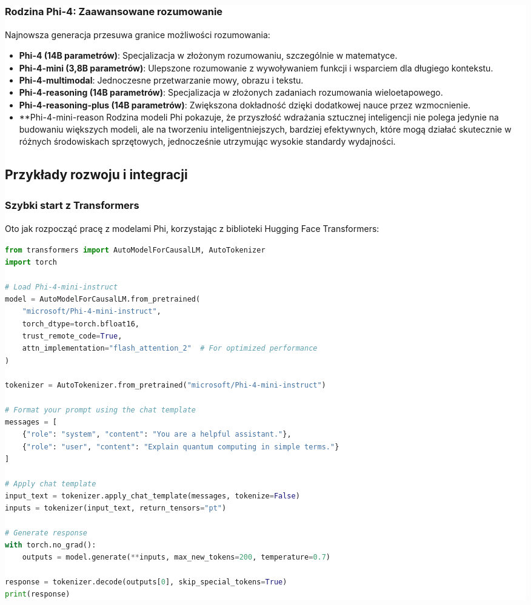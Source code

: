 ### Rodzina Phi-4: Zaawansowane rozumowanie

Najnowsza generacja przesuwa granice możliwości rozumowania:

- **Phi-4 (14B parametrów)**: Specjalizacja w złożonym rozumowaniu, szczególnie w matematyce.
- **Phi-4-mini (3,8B parametrów)**: Ulepszone rozumowanie z wywoływaniem funkcji i wsparciem dla długiego kontekstu.
- **Phi-4-multimodal**: Jednoczesne przetwarzanie mowy, obrazu i tekstu.
- **Phi-4-reasoning (14B parametrów)**: Specjalizacja w złożonych zadaniach rozumowania wieloetapowego.
- **Phi-4-reasoning-plus (14B parametrów)**: Zwiększona dokładność dzięki dodatkowej nauce przez wzmocnienie.
- **Phi-4-mini-reason
Rodzina modeli Phi pokazuje, że przyszłość wdrażania sztucznej inteligencji nie polega jedynie na budowaniu większych modeli, ale na tworzeniu inteligentniejszych, bardziej efektywnych, które mogą działać skutecznie w różnych środowiskach sprzętowych, jednocześnie utrzymując wysokie standardy wydajności.

## Przykłady rozwoju i integracji

### Szybki start z Transformers

Oto jak rozpocząć pracę z modelami Phi, korzystając z biblioteki Hugging Face Transformers:

```python
from transformers import AutoModelForCausalLM, AutoTokenizer
import torch

# Load Phi-4-mini-instruct
model = AutoModelForCausalLM.from_pretrained(
    "microsoft/Phi-4-mini-instruct",
    torch_dtype=torch.bfloat16,
    trust_remote_code=True,
    attn_implementation="flash_attention_2"  # For optimized performance
)

tokenizer = AutoTokenizer.from_pretrained("microsoft/Phi-4-mini-instruct")

# Format your prompt using the chat template
messages = [
    {"role": "system", "content": "You are a helpful assistant."},
    {"role": "user", "content": "Explain quantum computing in simple terms."}
]

# Apply chat template
input_text = tokenizer.apply_chat_template(messages, tokenize=False)
inputs = tokenizer(input_text, return_tensors="pt")

# Generate response
with torch.no_grad():
    outputs = model.generate(**inputs, max_new_tokens=200, temperature=0.7)
    
response = tokenizer.decode(outputs[0], skip_special_tokens=True)
print(response)
```

